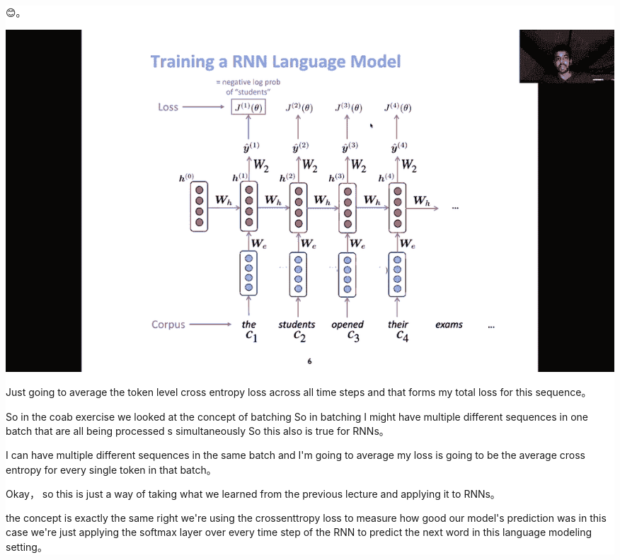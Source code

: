 😊。

![](img/08494681f5d7ba792601ad559962f157_11.png)

Just going to average the token level cross entropy loss across all time steps and that forms my total loss for this sequence。

 So in the coab exercise we looked at the concept of batching So in batching I might have multiple different sequences in one batch that are all being processed s simultaneously So this also is true for RNNs。

 I can have multiple different sequences in the same batch and I'm going to average my loss is going to be the average cross entropy for every single token in that batch。

Okay， so this is just a way of taking what we learned from the previous lecture and applying it to RNNs。

 the concept is exactly the same right we're using the crossenttropy loss to measure how good our model's prediction was in this case we're just applying the softmax layer over every time step of the RNN to predict the next word in this language modeling setting。


